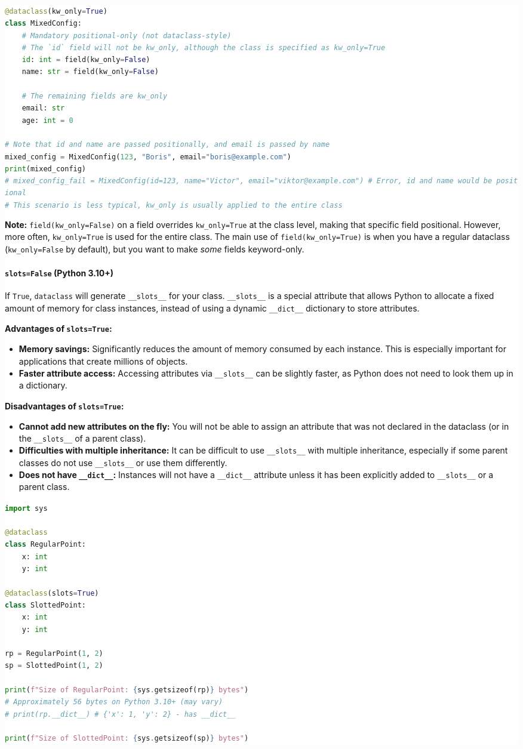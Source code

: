 ```python
@dataclass(kw_only=True)
class MixedConfig:
    # Mandatory positional-only (not dataclass-style)
    # The `id` field will not be kw_only, although the class is specified as kw_only=True
    id: int = field(kw_only=False)
    name: str = field(kw_only=False)

    # The remaining fields are kw_only
    email: str
    age: int = 0

# Note that id and name are passed positionally, and email is passed by name
mixed_config = MixedConfig(123, "Boris", email="boris@example.com")
print(mixed_config)
# mixed_config_fail = MixedConfig(id=123, name="Victor", email="viktor@example.com") # Error, id and name would be positional
# This scenario is less typical, kw_only is usually applied to the entire class
```

**Note:** `field(kw_only=False)` on a field overrides `kw_only=True` at the class level, making that specific field positional. However, more often, `kw_only=True` is used for the entire class. The main use of `field(kw_only=True)` is when you have a regular dataclass (`kw_only=False` by default), but you want to make *some* fields keyword-only.

#### `slots=False` (Python 3.10+)

If `True`, `dataclass` will generate `__slots__` for your class. `__slots__` is a special attribute that allows Python to allocate a fixed amount of memory for class instances, instead of using a dynamic `__dict__` dictionary to store attributes.

**Advantages of `slots=True`:**
*   **Memory savings:** Significantly reduces the amount of memory consumed by each instance. This is especially important for applications that create millions of objects.
*   **Faster attribute access:** Accessing attributes via `__slots__` can be slightly faster, as Python does not need to look them up in a dictionary.

**Disadvantages of `slots=True`:**
*   **Cannot add new attributes on the fly:** You will not be able to assign an attribute that was not declared in the dataclass (or in the `__slots__` of a parent class).
*   **Difficulties with multiple inheritance:** It can be difficult to use `__slots__` with multiple inheritance, especially if some parent classes do not use `__slots__` or use them differently.
*   **Does not have `__dict__`:** Instances will not have a `__dict__` attribute unless it has been explicitly added to `__slots__` or a parent class.

```python
import sys

@dataclass
class RegularPoint:
    x: int
    y: int

@dataclass(slots=True)
class SlottedPoint:
    x: int
    y: int

rp = RegularPoint(1, 2)
sp = SlottedPoint(1, 2)

print(f"Size of RegularPoint: {sys.getsizeof(rp)} bytes")
# Approximately 56 bytes on Python 3.10+ (may vary)
# print(rp.__dict__) # {'x': 1, 'y': 2} - has __dict__

print(f"Size of SlottedPoint: {sys.getsizeof(sp)} bytes")
```